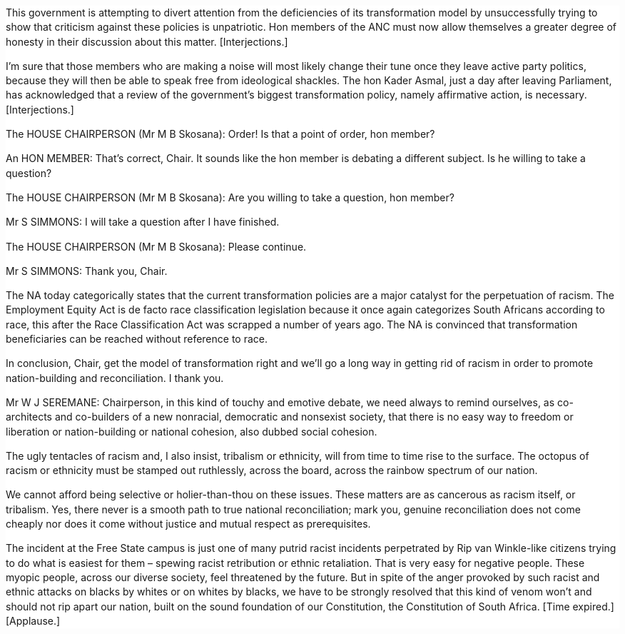 This government is attempting to divert attention from the deficiencies of
its transformation model by unsuccessfully trying to show that criticism
against these policies is unpatriotic. Hon members of the ANC must now
allow themselves a greater degree of honesty in their discussion about this
matter. [Interjections.]

I’m sure that those members who are making a noise will most likely change
their tune once they leave active party politics, because they will then be
able to speak free from ideological shackles. The hon Kader Asmal, just a
day after leaving Parliament, has acknowledged that a review of the
government’s biggest transformation policy, namely affirmative action, is
necessary. [Interjections.]

The HOUSE CHAIRPERSON (Mr M B Skosana): Order! Is that a point of order,
hon member?

An HON MEMBER: That’s correct, Chair. It sounds like the hon member is
debating a different subject. Is he willing to take a question?

The HOUSE CHAIRPERSON (Mr M B Skosana): Are you willing to take a question,
hon member?

Mr S SIMMONS: I will take a question after I have finished.

The HOUSE CHAIRPERSON (Mr M B Skosana): Please continue.

Mr S SIMMONS: Thank you, Chair.

The NA today categorically states that the current transformation policies
are a major catalyst for the perpetuation of racism. The Employment Equity
Act is de facto race classification legislation because it once again
categorizes South Africans according to race, this after the Race
Classification Act was scrapped a number of years ago. The NA is convinced
that transformation beneficiaries can be reached without reference to race.

In conclusion, Chair, get the model of transformation right and we’ll go a
long way in getting rid of racism in order to promote nation-building and
reconciliation. I thank you.

Mr W J SEREMANE: Chairperson, in this kind of touchy and emotive debate, we
need always to remind ourselves, as co-architects and co-builders of a new
nonracial, democratic and nonsexist society, that there is no easy way to
freedom or liberation or nation-building or national cohesion, also dubbed
social cohesion.

The ugly tentacles of racism and, I also insist, tribalism or ethnicity,
will from time to time rise to the surface. The octopus of racism or
ethnicity must be stamped out ruthlessly, across the board, across the
rainbow spectrum of our nation.

We cannot afford being selective or holier-than-thou on these issues. These
matters are as cancerous as racism itself, or tribalism. Yes, there never
is a smooth path to true national reconciliation; mark you, genuine
reconciliation does not come cheaply nor does it come without justice and
mutual respect as prerequisites.

The incident at the Free State campus is just one of many putrid racist
incidents perpetrated by Rip van Winkle-like citizens trying to do what is
easiest for them – spewing racist retribution or ethnic retaliation. That
is very easy for negative people.
These myopic people, across our diverse society, feel threatened by the
future. But in spite of the anger provoked by such racist and ethnic
attacks on blacks by whites or on whites by blacks, we have to be strongly
resolved that this kind of venom won’t and should not rip apart our nation,
built on the sound foundation of our Constitution, the Constitution of
South Africa. [Time expired.] [Applause.]
